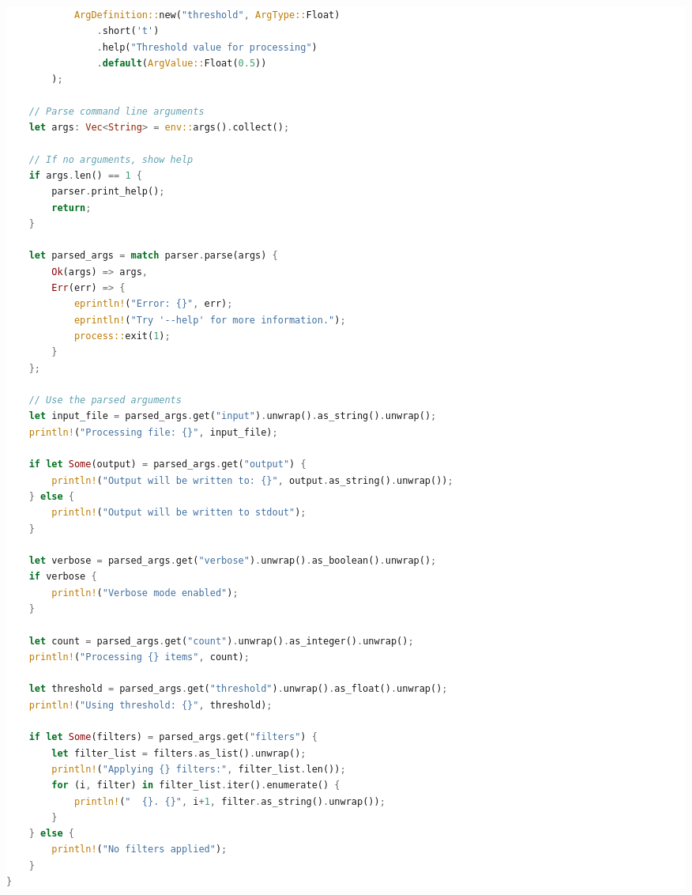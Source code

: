 ```rust
            ArgDefinition::new("threshold", ArgType::Float)
                .short('t')
                .help("Threshold value for processing")
                .default(ArgValue::Float(0.5))
        );

    // Parse command line arguments
    let args: Vec<String> = env::args().collect();

    // If no arguments, show help
    if args.len() == 1 {
        parser.print_help();
        return;
    }

    let parsed_args = match parser.parse(args) {
        Ok(args) => args,
        Err(err) => {
            eprintln!("Error: {}", err);
            eprintln!("Try '--help' for more information.");
            process::exit(1);
        }
    };

    // Use the parsed arguments
    let input_file = parsed_args.get("input").unwrap().as_string().unwrap();
    println!("Processing file: {}", input_file);

    if let Some(output) = parsed_args.get("output") {
        println!("Output will be written to: {}", output.as_string().unwrap());
    } else {
        println!("Output will be written to stdout");
    }

    let verbose = parsed_args.get("verbose").unwrap().as_boolean().unwrap();
    if verbose {
        println!("Verbose mode enabled");
    }

    let count = parsed_args.get("count").unwrap().as_integer().unwrap();
    println!("Processing {} items", count);

    let threshold = parsed_args.get("threshold").unwrap().as_float().unwrap();
    println!("Using threshold: {}", threshold);

    if let Some(filters) = parsed_args.get("filters") {
        let filter_list = filters.as_list().unwrap();
        println!("Applying {} filters:", filter_list.len());
        for (i, filter) in filter_list.iter().enumerate() {
            println!("  {}. {}", i+1, filter.as_string().unwrap());
        }
    } else {
        println!("No filters applied");
    }
}
```
